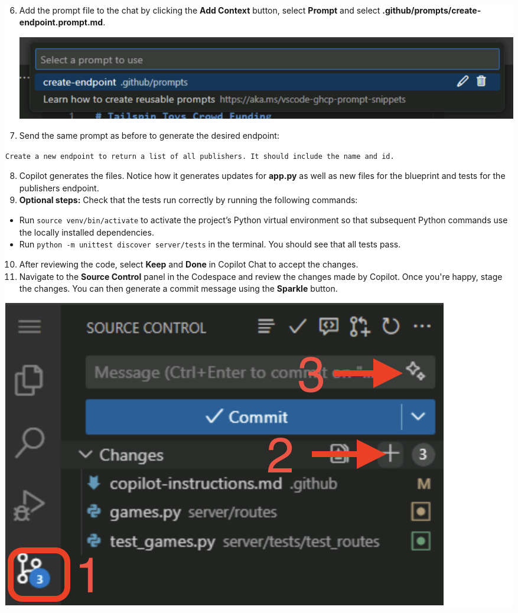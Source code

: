 6. Add the prompt file to the chat by clicking the **Add Context** button, select **Prompt** and select **.github/prompts/create-endpoint.prompt.md**.

   ![Screenshot showing the prompt file being added into Copilot Chat](images/copilot-add-prompt-file.png)

7. Send the same prompt as before to generate the desired endpoint:

```plaintext
Create a new endpoint to return a list of all publishers. It should include the name and id.
```

8. Copilot generates the files. Notice how it generates updates for **app.py** as well as new files for the blueprint and tests for the publishers endpoint.
9. **Optional steps:** Check that the tests run correctly by running the following commands:
  - Run `source venv/bin/activate` to activate the project’s Python virtual environment so that subsequent Python commands use the locally installed dependencies.
  - Run  `python -m unittest discover server/tests` in the terminal. You should see that all tests pass.
10. After reviewing the code, select **Keep** and **Done** in Copilot Chat to accept the changes.
11. Navigate to the **Source Control** panel in the Codespace and review the changes made by Copilot. Once you're happy, stage the changes. You can then generate a commit message using the **Sparkle** button.

   ![Screenshot of the Source Control panel showing the changes made](images/source-control-changes.png)

